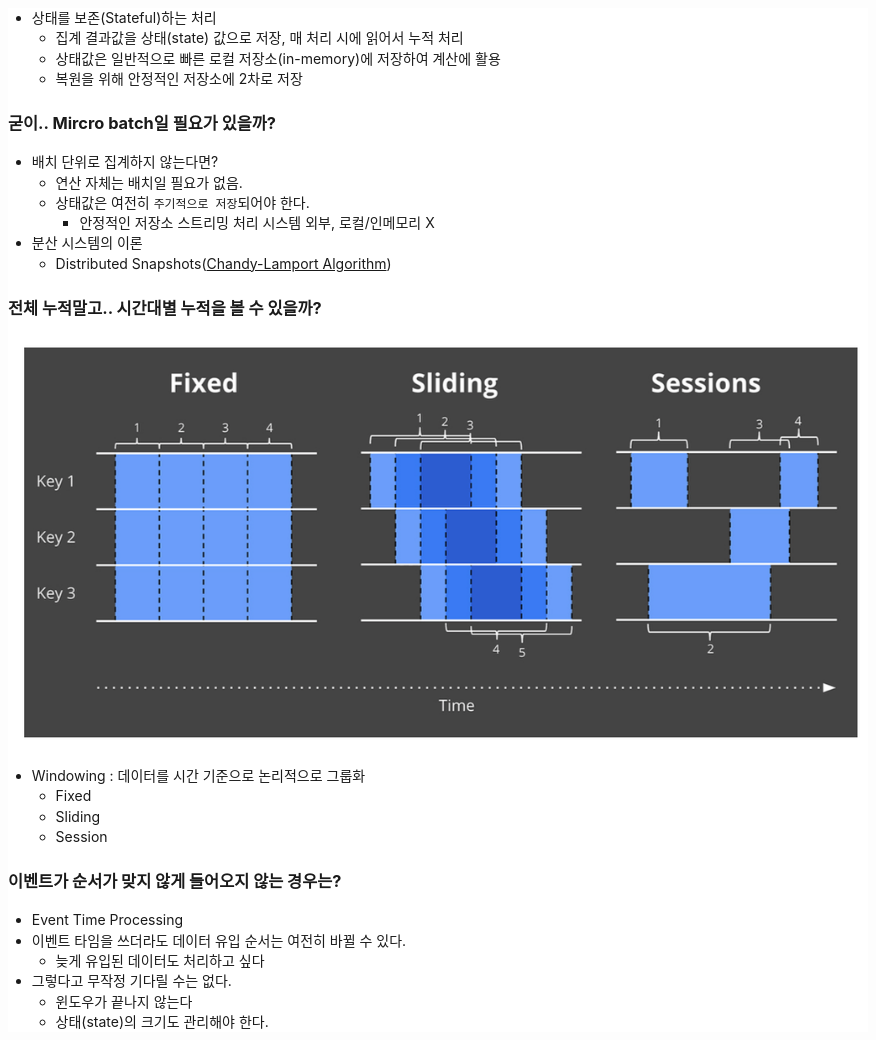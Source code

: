 - 상태를 보존(Stateful)하는 처리
    - 집계 결과값을 상태(state) 값으로 저장, 매 처리 시에 읽어서 누적 처리
    - 상태값은 일반적으로 빠른 로컬 저장소(in-memory)에 저장하여 계산에 활용
    - 복원을 위해 안정적인 저장소에 2차로 저장


### 굳이.. Mircro batch일 필요가 있을까?
- 배치 단위로 집계하지 않는다면?
    - 연산 자체는 배치일 필요가 없음.
    - 상태값은 여전히 `주기적으로 저장`되어야 한다.
        - 안정적인 저장소 스트리밍 처리 시스템 외부, 로컬/인메모리 X
- 분산 시스템의 이론
    - Distributed Snapshots([Chandy-Lamport Algorithm](https://en.wikipedia.org/wiki/Chandy-Lamport_algorithm))


### 전체 누적말고.. 시간대별 누적을 볼 수 있을까?

![No Image](/assets/posts/20181130/5.png)

- Windowing : 데이터를 시간 기준으로 논리적으로 그룹화
    - Fixed
    - Sliding
    - Session

### 이벤트가 순서가 맞지 않게 들어오지 않는 경우는?
- Event Time Processing
- 이벤트 타임을 쓰더라도 데이터 유입 순서는 여전히 바뀔 수 있다.
    - 늦게 유입된 데이터도 처리하고 싶다
- 그렇다고 무작정 기다릴 수는 없다.
    - 윈도우가 끝나지 않는다
    - 상태(state)의 크기도 관리해야 한다.
